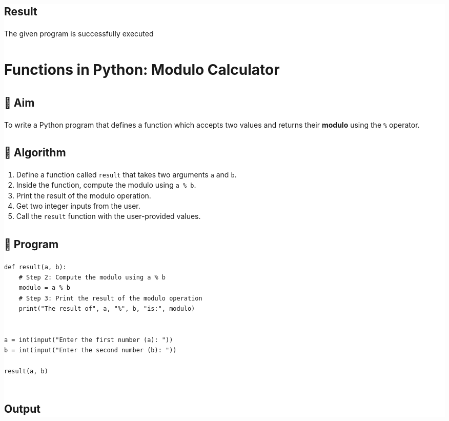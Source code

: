 ## Result
The given program is successfully executed




# Functions in Python: Modulo Calculator

## 🎯 Aim
To write a Python program that defines a function which accepts two values and returns their **modulo** using the `%` operator.

## 🧠 Algorithm
1. Define a function called `result` that takes two arguments `a` and `b`.
2. Inside the function, compute the modulo using `a % b`.
3. Print the result of the modulo operation.
4. Get two integer inputs from the user.
5. Call the `result` function with the user-provided values.

## 🧾 Program
~~~
def result(a, b):
    # Step 2: Compute the modulo using a % b
    modulo = a % b
    # Step 3: Print the result of the modulo operation
    print("The result of", a, "%", b, "is:", modulo)


a = int(input("Enter the first number (a): "))
b = int(input("Enter the second number (b): "))

result(a, b)


~~~
## Output